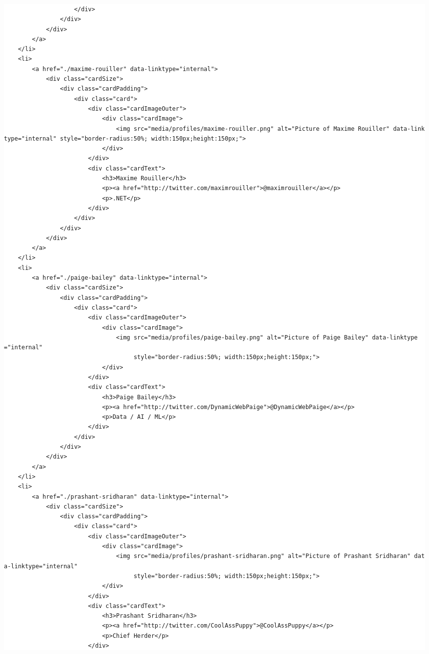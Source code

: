                         </div>
                    </div>
                </div>
            </a>
        </li>
        <li>
            <a href="./maxime-rouiller" data-linktype="internal">
                <div class="cardSize">
                    <div class="cardPadding">
                        <div class="card">
                            <div class="cardImageOuter">
                                <div class="cardImage">
                                    <img src="media/profiles/maxime-rouiller.png" alt="Picture of Maxime Rouiller" data-linktype="internal" style="border-radius:50%; width:150px;height:150px;">
                                </div>
                            </div>
                            <div class="cardText">
                                <h3>Maxime Rouiller</h3>
                                <p><a href="http://twitter.com/maximrouiller">@maximrouiller</a></p>
                                <p>.NET</p>
                            </div>
                        </div>
                    </div>
                </div>
            </a>
        </li>
        <li>
            <a href="./paige-bailey" data-linktype="internal">
                <div class="cardSize">
                    <div class="cardPadding">
                        <div class="card">
                            <div class="cardImageOuter">
                                <div class="cardImage">
                                    <img src="media/profiles/paige-bailey.png" alt="Picture of Paige Bailey" data-linktype="internal"
                                         style="border-radius:50%; width:150px;height:150px;">
                                </div>
                            </div>
                            <div class="cardText">
                                <h3>Paige Bailey</h3>
                                <p><a href="http://twitter.com/DynamicWebPaige">@DynamicWebPaige</a></p>
                                <p>Data / AI / ML</p>
                            </div>
                        </div>
                    </div>
                </div>
            </a>
        </li>
        <li>
            <a href="./prashant-sridharan" data-linktype="internal">
                <div class="cardSize">
                    <div class="cardPadding">
                        <div class="card">
                            <div class="cardImageOuter">
                                <div class="cardImage">
                                    <img src="media/profiles/prashant-sridharan.png" alt="Picture of Prashant Sridharan" data-linktype="internal"
                                         style="border-radius:50%; width:150px;height:150px;">
                                </div>
                            </div>
                            <div class="cardText">
                                <h3>Prashant Sridharan</h3>
                                <p><a href="http://twitter.com/CoolAssPuppy">@CoolAssPuppy</a></p>
                                <p>Chief Herder</p>
                            </div>